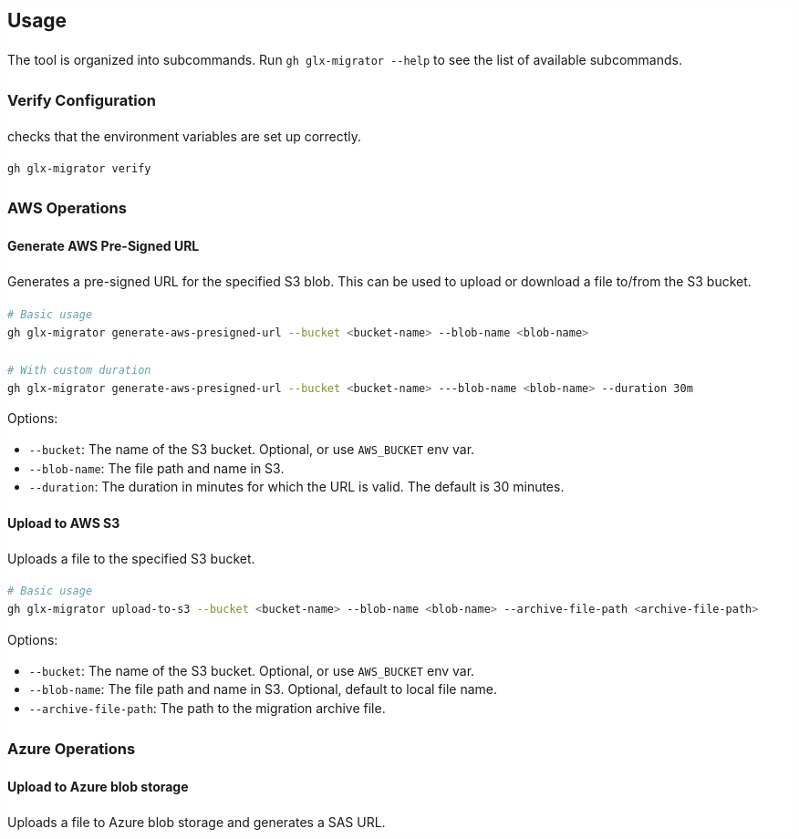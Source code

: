 ## Usage

The tool is organized into subcommands. Run `gh glx-migrator --help` to see the list of available subcommands.

### Verify Configuration

checks that the environment variables are set up correctly.

```sh
gh glx-migrator verify
```

### AWS Operations

#### Generate AWS Pre-Signed URL

Generates a pre-signed URL for the specified S3 blob. This can be used to upload or download a file to/from the S3 bucket.

```sh
# Basic usage
gh glx-migrator generate-aws-presigned-url --bucket <bucket-name> --blob-name <blob-name>

# With custom duration
gh glx-migrator generate-aws-presigned-url --bucket <bucket-name> ---blob-name <blob-name> --duration 30m
```

Options:

- `--bucket`: The name of the S3 bucket. Optional, or use `AWS_BUCKET` env var.
- `--blob-name`: The file path and name in S3.
- `--duration`: The duration in minutes for which the URL is valid. The default is 30 minutes.

#### Upload to AWS S3

Uploads a file to the specified S3 bucket.

```sh
# Basic usage
gh glx-migrator upload-to-s3 --bucket <bucket-name> --blob-name <blob-name> --archive-file-path <archive-file-path>
```

Options:

- `--bucket`: The name of the S3 bucket. Optional, or use `AWS_BUCKET` env var.
- `--blob-name`: The file path and name in S3. Optional, default to local file name.
- `--archive-file-path`: The path to the migration archive file.

### Azure Operations

#### Upload to Azure blob storage

Uploads a file to Azure blob storage and generates a SAS URL.
